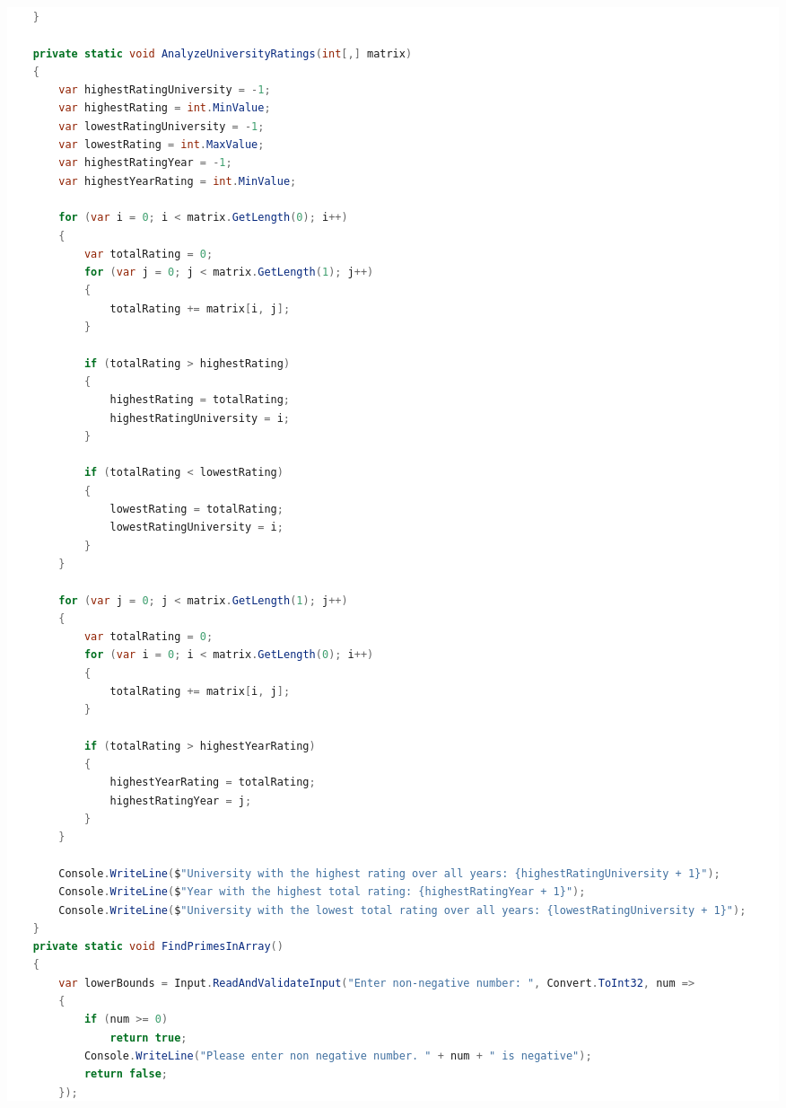 ```cs
    }

    private static void AnalyzeUniversityRatings(int[,] matrix)
    {
        var highestRatingUniversity = -1;
        var highestRating = int.MinValue;
        var lowestRatingUniversity = -1;
        var lowestRating = int.MaxValue;
        var highestRatingYear = -1;
        var highestYearRating = int.MinValue;

        for (var i = 0; i < matrix.GetLength(0); i++)
        {
            var totalRating = 0;
            for (var j = 0; j < matrix.GetLength(1); j++)
            {
                totalRating += matrix[i, j];
            }

            if (totalRating > highestRating)
            {
                highestRating = totalRating;
                highestRatingUniversity = i;
            }

            if (totalRating < lowestRating)
            {
                lowestRating = totalRating;
                lowestRatingUniversity = i;
            }
        }

        for (var j = 0; j < matrix.GetLength(1); j++)
        {
            var totalRating = 0;
            for (var i = 0; i < matrix.GetLength(0); i++)
            {
                totalRating += matrix[i, j];
            }

            if (totalRating > highestYearRating)
            {
                highestYearRating = totalRating;
                highestRatingYear = j;
            }
        }

        Console.WriteLine($"University with the highest rating over all years: {highestRatingUniversity + 1}");
        Console.WriteLine($"Year with the highest total rating: {highestRatingYear + 1}");
        Console.WriteLine($"University with the lowest total rating over all years: {lowestRatingUniversity + 1}");
    }
    private static void FindPrimesInArray()
    {
        var lowerBounds = Input.ReadAndValidateInput("Enter non-negative number: ", Convert.ToInt32, num =>
        {
            if (num >= 0)
                return true;
            Console.WriteLine("Please enter non negative number. " + num + " is negative");
            return false;
        });
```